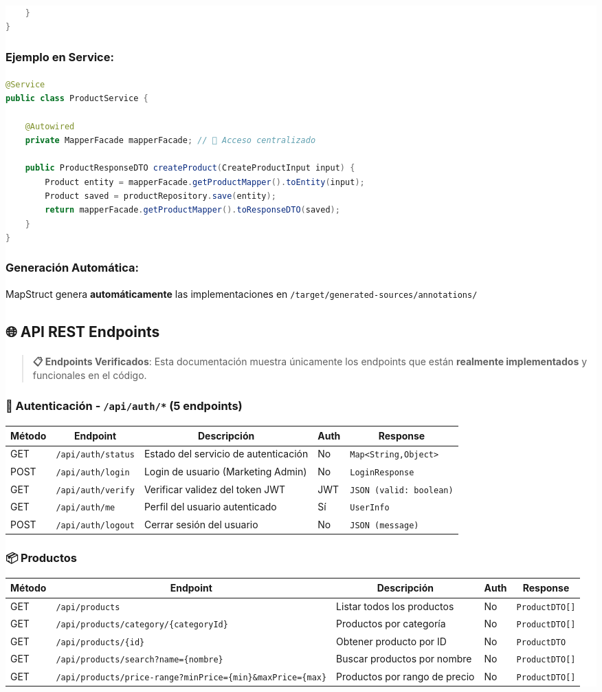 ```java
    }
}
```

### Ejemplo en Service:
```java
@Service
public class ProductService {
    
    @Autowired
    private MapperFacade mapperFacade; // 🎯 Acceso centralizado
    
    public ProductResponseDTO createProduct(CreateProductInput input) {
        Product entity = mapperFacade.getProductMapper().toEntity(input);
        Product saved = productRepository.save(entity);
        return mapperFacade.getProductMapper().toResponseDTO(saved);
    }
}
```

### Generación Automática:
MapStruct genera **automáticamente** las implementaciones en `/target/generated-sources/annotations/`

## 🌐 API REST Endpoints

> **📋 Endpoints Verificados**: Esta documentación muestra únicamente los endpoints que están **realmente implementados** y funcionales en el código.

### 🔐 Autenticación - `/api/auth/*` (5 endpoints)

| Método | Endpoint | Descripción | Auth | Response |
|--------|----------|-------------|------|----------|
| GET | `/api/auth/status` | Estado del servicio de autenticación | No | `Map<String,Object>` |
| POST | `/api/auth/login` | Login de usuario (Marketing Admin) | No | `LoginResponse` |
| GET | `/api/auth/verify` | Verificar validez del token JWT | JWT | `JSON (valid: boolean)` |
| GET | `/api/auth/me` | Perfil del usuario autenticado | Sí | `UserInfo` |
| POST | `/api/auth/logout` | Cerrar sesión del usuario | No | `JSON (message)` |

### 📦 Productos

| Método | Endpoint | Descripción | Auth | Response |
|--------|----------|-------------|------|----------|
| GET | `/api/products` | Listar todos los productos | No | `ProductDTO[]` |
| GET | `/api/products/category/{categoryId}` | Productos por categoría | No | `ProductDTO[]` |
| GET | `/api/products/{id}` | Obtener producto por ID | No | `ProductDTO` |
| GET | `/api/products/search?name={nombre}` | Buscar productos por nombre | No | `ProductDTO[]` |
| GET | `/api/products/price-range?minPrice={min}&maxPrice={max}` | Productos por rango de precio | No | `ProductDTO[]` |
